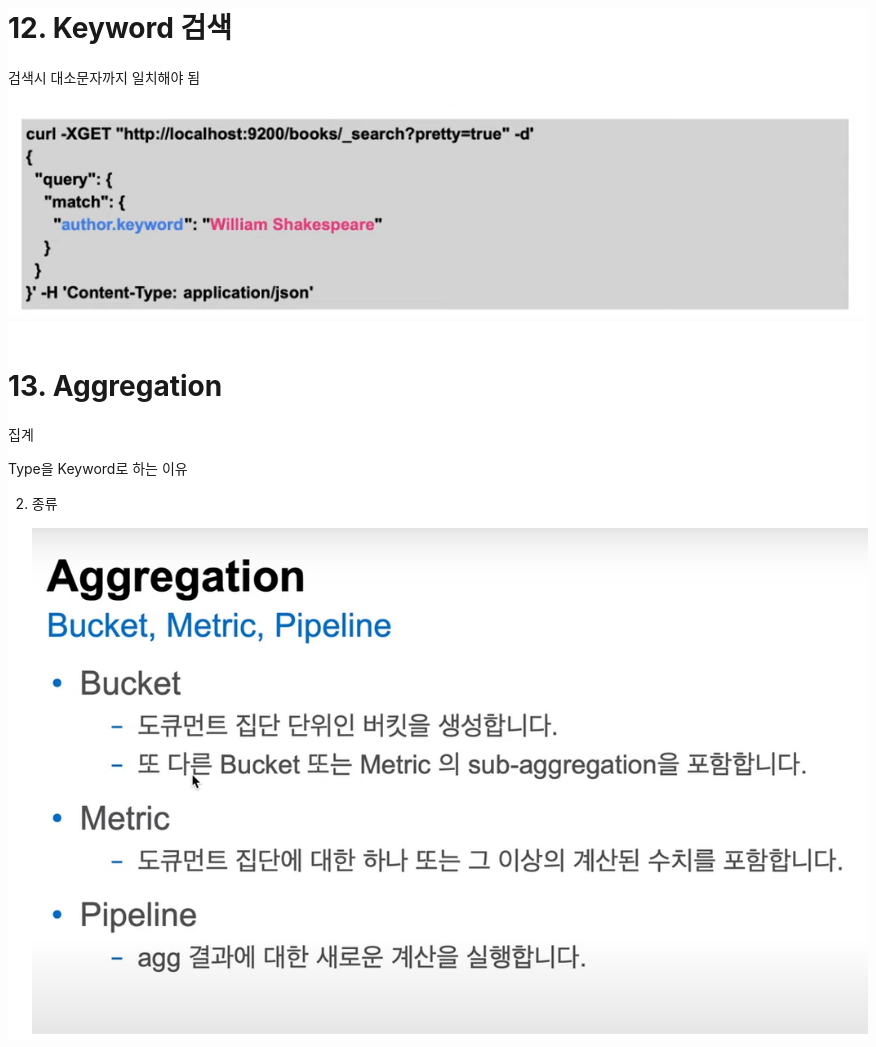 

# 12. Keyword 검색

검색시 대소문자까지 일치해야 됨

![image-20220719215952946](md-images/image-20220719215952946.png)



# 13. Aggregation

집계

Type을 Keyword로 하는 이유

2. 종류

   ![image-20220719220331557](md-images/image-20220719220331557.png)
